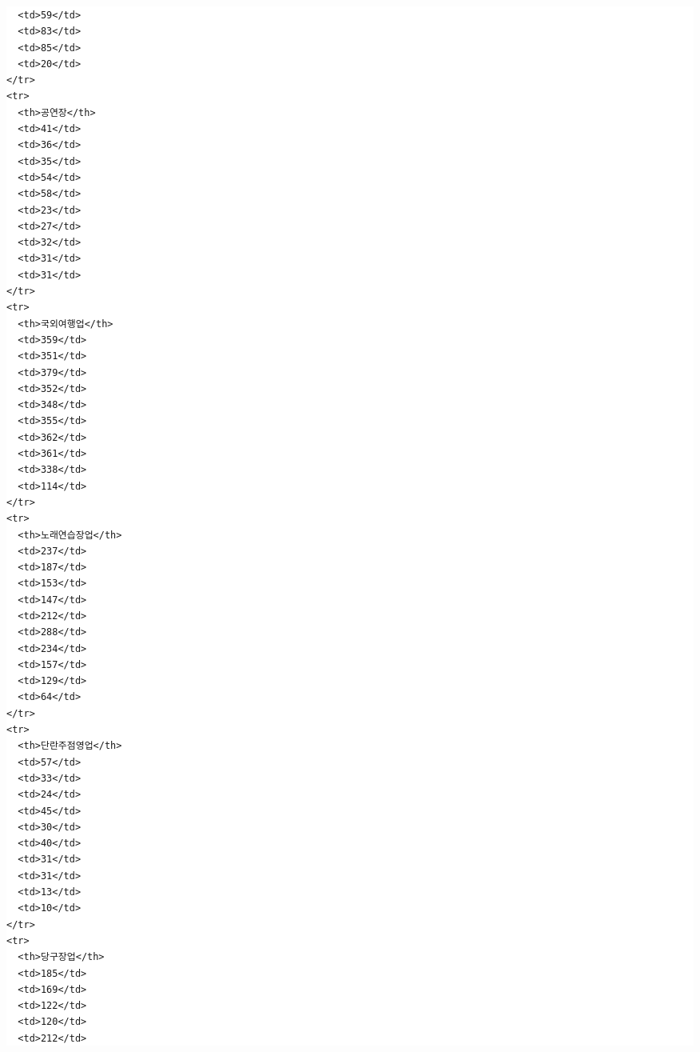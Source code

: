       <td>59</td>
      <td>83</td>
      <td>85</td>
      <td>20</td>
    </tr>
    <tr>
      <th>공연장</th>
      <td>41</td>
      <td>36</td>
      <td>35</td>
      <td>54</td>
      <td>58</td>
      <td>23</td>
      <td>27</td>
      <td>32</td>
      <td>31</td>
      <td>31</td>
    </tr>
    <tr>
      <th>국외여행업</th>
      <td>359</td>
      <td>351</td>
      <td>379</td>
      <td>352</td>
      <td>348</td>
      <td>355</td>
      <td>362</td>
      <td>361</td>
      <td>338</td>
      <td>114</td>
    </tr>
    <tr>
      <th>노래연습장업</th>
      <td>237</td>
      <td>187</td>
      <td>153</td>
      <td>147</td>
      <td>212</td>
      <td>288</td>
      <td>234</td>
      <td>157</td>
      <td>129</td>
      <td>64</td>
    </tr>
    <tr>
      <th>단란주점영업</th>
      <td>57</td>
      <td>33</td>
      <td>24</td>
      <td>45</td>
      <td>30</td>
      <td>40</td>
      <td>31</td>
      <td>31</td>
      <td>13</td>
      <td>10</td>
    </tr>
    <tr>
      <th>당구장업</th>
      <td>185</td>
      <td>169</td>
      <td>122</td>
      <td>120</td>
      <td>212</td>